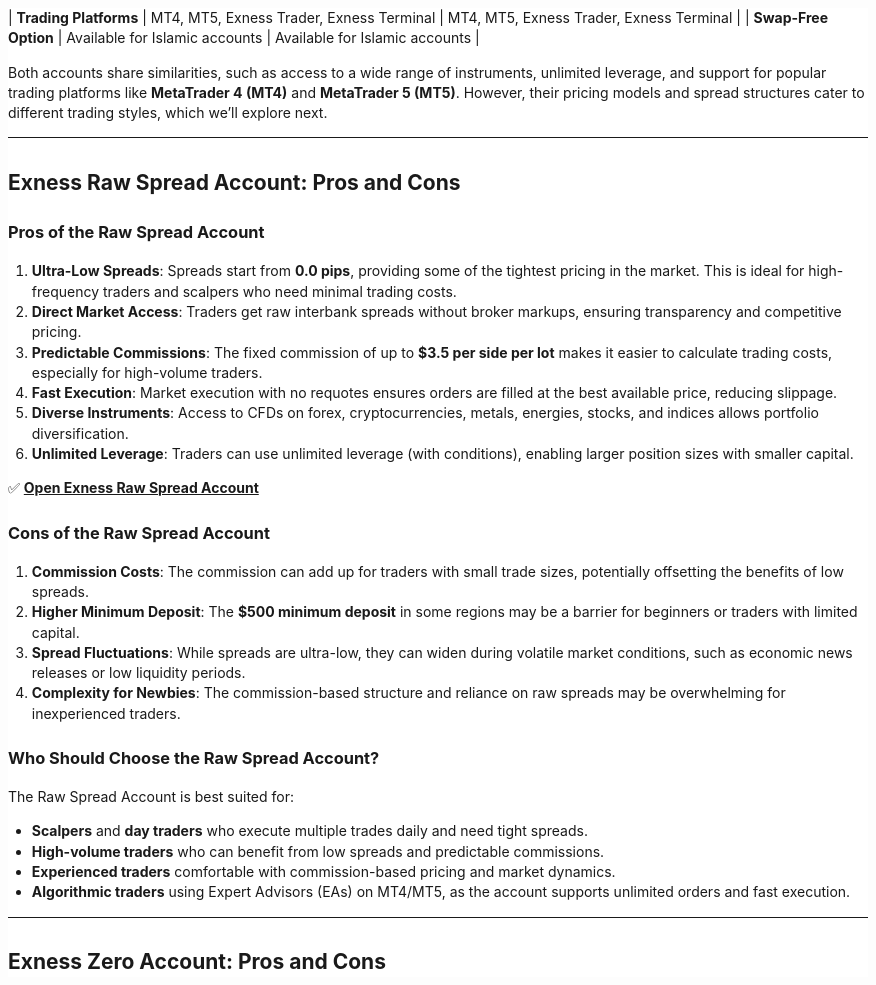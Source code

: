 | **Trading Platforms**           | MT4, MT5, Exness Trader, Exness Terminal           | MT4, MT5, Exness Trader, Exness Terminal         |
| **Swap-Free Option**            | Available for Islamic accounts                    | Available for Islamic accounts                   |

Both accounts share similarities, such as access to a wide range of instruments, unlimited leverage, and support for popular trading platforms like **MetaTrader 4 (MT4)** and **MetaTrader 5 (MT5)**. However, their pricing models and spread structures cater to different trading styles, which we’ll explore next.

---

## Exness Raw Spread Account: Pros and Cons

### **Pros of the Raw Spread Account**
1. **Ultra-Low Spreads**: Spreads start from **0.0 pips**, providing some of the tightest pricing in the market. This is ideal for high-frequency traders and scalpers who need minimal trading costs.
2. **Direct Market Access**: Traders get raw interbank spreads without broker markups, ensuring transparency and competitive pricing.
3. **Predictable Commissions**: The fixed commission of up to **$3.5 per side per lot** makes it easier to calculate trading costs, especially for high-volume traders.
4. **Fast Execution**: Market execution with no requotes ensures orders are filled at the best available price, reducing slippage.
5. **Diverse Instruments**: Access to CFDs on forex, cryptocurrencies, metals, energies, stocks, and indices allows portfolio diversification.
6. **Unlimited Leverage**: Traders can use unlimited leverage (with conditions), enabling larger position sizes with smaller capital.

✅ **[Open Exness Raw Spread Account](https://one.exnesstrack.org/boarding/sign-up/a/89rj8di4n7)**

### **Cons of the Raw Spread Account**
1. **Commission Costs**: The commission can add up for traders with small trade sizes, potentially offsetting the benefits of low spreads.
2. **Higher Minimum Deposit**: The **$500 minimum deposit** in some regions may be a barrier for beginners or traders with limited capital.
3. **Spread Fluctuations**: While spreads are ultra-low, they can widen during volatile market conditions, such as economic news releases or low liquidity periods.
4. **Complexity for Newbies**: The commission-based structure and reliance on raw spreads may be overwhelming for inexperienced traders.

### **Who Should Choose the Raw Spread Account?**
The Raw Spread Account is best suited for:
- **Scalpers** and **day traders** who execute multiple trades daily and need tight spreads.
- **High-volume traders** who can benefit from low spreads and predictable commissions.
- **Experienced traders** comfortable with commission-based pricing and market dynamics.
- **Algorithmic traders** using Expert Advisors (EAs) on MT4/MT5, as the account supports unlimited orders and fast execution.

---

## Exness Zero Account: Pros and Cons
